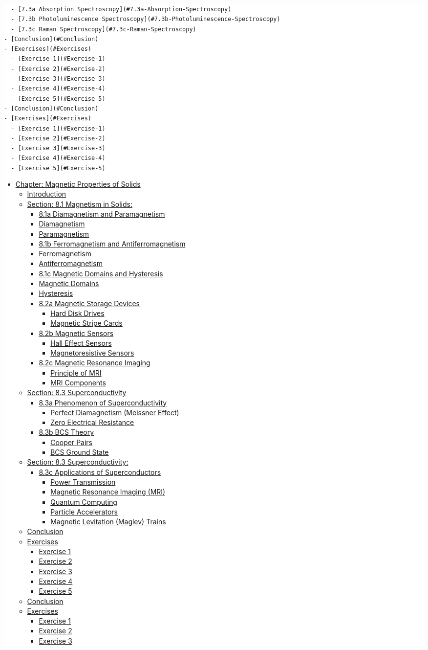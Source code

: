       - [7.3a Absorption Spectroscopy](#7.3a-Absorption-Spectroscopy)
      - [7.3b Photoluminescence Spectroscopy](#7.3b-Photoluminescence-Spectroscopy)
      - [7.3c Raman Spectroscopy](#7.3c-Raman-Spectroscopy)
    - [Conclusion](#Conclusion)
    - [Exercises](#Exercises)
      - [Exercise 1](#Exercise-1)
      - [Exercise 2](#Exercise-2)
      - [Exercise 3](#Exercise-3)
      - [Exercise 4](#Exercise-4)
      - [Exercise 5](#Exercise-5)
    - [Conclusion](#Conclusion)
    - [Exercises](#Exercises)
      - [Exercise 1](#Exercise-1)
      - [Exercise 2](#Exercise-2)
      - [Exercise 3](#Exercise-3)
      - [Exercise 4](#Exercise-4)
      - [Exercise 5](#Exercise-5)
  - [Chapter: Magnetic Properties of Solids](#Chapter:-Magnetic-Properties-of-Solids)
    - [Introduction](#Introduction)
    - [Section: 8.1 Magnetism in Solids:](#Section:-8.1-Magnetism-in-Solids:)
      - [8.1a Diamagnetism and Paramagnetism](#8.1a-Diamagnetism-and-Paramagnetism)
      - [Diamagnetism](#Diamagnetism)
      - [Paramagnetism](#Paramagnetism)
      - [8.1b Ferromagnetism and Antiferromagnetism](#8.1b-Ferromagnetism-and-Antiferromagnetism)
      - [Ferromagnetism](#Ferromagnetism)
      - [Antiferromagnetism](#Antiferromagnetism)
      - [8.1c Magnetic Domains and Hysteresis](#8.1c-Magnetic-Domains-and-Hysteresis)
      - [Magnetic Domains](#Magnetic-Domains)
      - [Hysteresis](#Hysteresis)
      - [8.2a Magnetic Storage Devices](#8.2a-Magnetic-Storage-Devices)
        - [Hard Disk Drives](#Hard-Disk-Drives)
        - [Magnetic Stripe Cards](#Magnetic-Stripe-Cards)
      - [8.2b Magnetic Sensors](#8.2b-Magnetic-Sensors)
        - [Hall Effect Sensors](#Hall-Effect-Sensors)
        - [Magnetoresistive Sensors](#Magnetoresistive-Sensors)
      - [8.2c Magnetic Resonance Imaging](#8.2c-Magnetic-Resonance-Imaging)
        - [Principle of MRI](#Principle-of-MRI)
        - [MRI Components](#MRI-Components)
    - [Section: 8.3 Superconductivity](#Section:-8.3-Superconductivity)
      - [8.3a Phenomenon of Superconductivity](#8.3a-Phenomenon-of-Superconductivity)
        - [Perfect Diamagnetism (Meissner Effect)](#Perfect-Diamagnetism-(Meissner-Effect))
        - [Zero Electrical Resistance](#Zero-Electrical-Resistance)
      - [8.3b BCS Theory](#8.3b-BCS-Theory)
        - [Cooper Pairs](#Cooper-Pairs)
        - [BCS Ground State](#BCS-Ground-State)
    - [Section: 8.3 Superconductivity:](#Section:-8.3-Superconductivity:)
      - [8.3c Applications of Superconductors](#8.3c-Applications-of-Superconductors)
        - [Power Transmission](#Power-Transmission)
        - [Magnetic Resonance Imaging (MRI)](#Magnetic-Resonance-Imaging-(MRI))
        - [Quantum Computing](#Quantum-Computing)
        - [Particle Accelerators](#Particle-Accelerators)
        - [Magnetic Levitation (Maglev) Trains](#Magnetic-Levitation-(Maglev)-Trains)
    - [Conclusion](#Conclusion)
    - [Exercises](#Exercises)
      - [Exercise 1](#Exercise-1)
      - [Exercise 2](#Exercise-2)
      - [Exercise 3](#Exercise-3)
      - [Exercise 4](#Exercise-4)
      - [Exercise 5](#Exercise-5)
    - [Conclusion](#Conclusion)
    - [Exercises](#Exercises)
      - [Exercise 1](#Exercise-1)
      - [Exercise 2](#Exercise-2)
      - [Exercise 3](#Exercise-3)